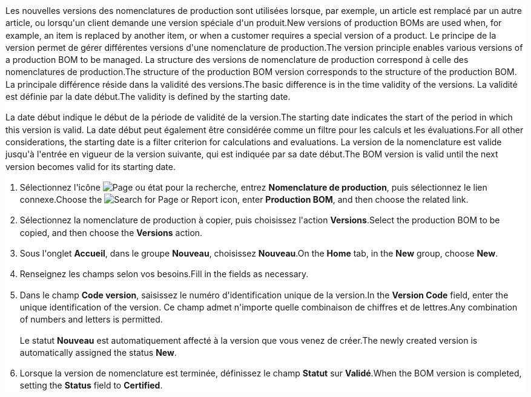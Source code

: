 <span data-ttu-id="05f4a-140">Les nouvelles versions des nomenclatures de production sont utilisées lorsque, par exemple, un article est remplacé par un autre article, ou lorsqu'un client demande une version spéciale d'un produit.</span><span class="sxs-lookup"><span data-stu-id="05f4a-140">New versions of production BOMs are used when, for example, an item is replaced by another item, or when a customer requires a special version of a product.</span></span> <span data-ttu-id="05f4a-141">Le principe de la version permet de gérer différentes versions d'une nomenclature de production.</span><span class="sxs-lookup"><span data-stu-id="05f4a-141">The version principle enables various versions of a production BOM to be managed.</span></span> <span data-ttu-id="05f4a-142">La structure des versions de nomenclature de production correspond à celle des nomenclatures de production.</span><span class="sxs-lookup"><span data-stu-id="05f4a-142">The structure of the production BOM version corresponds to the structure of the production BOM.</span></span> <span data-ttu-id="05f4a-143">La principale différence réside dans la validité des versions.</span><span class="sxs-lookup"><span data-stu-id="05f4a-143">The basic difference is in the time validity of the versions.</span></span> <span data-ttu-id="05f4a-144">La validité est définie par la date début.</span><span class="sxs-lookup"><span data-stu-id="05f4a-144">The validity is defined by the starting date.</span></span>  

<span data-ttu-id="05f4a-145">La date début indique le début de la période de validité de la version.</span><span class="sxs-lookup"><span data-stu-id="05f4a-145">The starting date indicates the start of the period in which this version is valid.</span></span> <span data-ttu-id="05f4a-146">La date début peut également être considérée comme un filtre pour les calculs et les évaluations.</span><span class="sxs-lookup"><span data-stu-id="05f4a-146">For all other considerations, the starting date is a filter criterion for calculations and evaluations.</span></span> <span data-ttu-id="05f4a-147">La version de la nomenclature est valide jusqu'à l'entrée en vigueur de la version suivante, qui est indiquée par sa date début.</span><span class="sxs-lookup"><span data-stu-id="05f4a-147">The BOM version is valid until the next version becomes valid for its starting date.</span></span>  

1.  <span data-ttu-id="05f4a-148">Sélectionnez l'icône ![Page ou état pour la recherche](media/ui-search/search_small.png "Page ou état pour la recherche"), entrez **Nomenclature de production**, puis sélectionnez le lien connexe.</span><span class="sxs-lookup"><span data-stu-id="05f4a-148">Choose the ![Search for Page or Report](media/ui-search/search_small.png "Search for Page or Report icon") icon, enter **Production BOM**, and then choose the related link.</span></span>  
2.  <span data-ttu-id="05f4a-149">Sélectionnez la nomenclature de production à copier, puis choisissez l'action **Versions**.</span><span class="sxs-lookup"><span data-stu-id="05f4a-149">Select the production BOM to be copied, and then choose the **Versions** action.</span></span>  
3.  <span data-ttu-id="05f4a-150">Sous l'onglet **Accueil**, dans le groupe **Nouveau**, choisissez **Nouveau**.</span><span class="sxs-lookup"><span data-stu-id="05f4a-150">On the **Home** tab, in the **New** group, choose **New**.</span></span>  
4. <span data-ttu-id="05f4a-151">Renseignez les champs selon vos besoins.</span><span class="sxs-lookup"><span data-stu-id="05f4a-151">Fill in the fields as necessary.</span></span>
5. <span data-ttu-id="05f4a-152">Dans le champ **Code version**, saisissez le numéro d'identification unique de la version.</span><span class="sxs-lookup"><span data-stu-id="05f4a-152">In the **Version Code** field, enter the unique identification of the version.</span></span> <span data-ttu-id="05f4a-153">Ce champ admet n'importe quelle combinaison de chiffres et de lettres.</span><span class="sxs-lookup"><span data-stu-id="05f4a-153">Any combination of numbers and letters is permitted.</span></span>  

    <span data-ttu-id="05f4a-154">Le statut **Nouveau** est automatiquement affecté à la version que vous venez de créer.</span><span class="sxs-lookup"><span data-stu-id="05f4a-154">The newly created version is automatically assigned the status **New**.</span></span>
6. <span data-ttu-id="05f4a-155">Lorsque la version de nomenclature est terminée, définissez le champ **Statut** sur **Validé**.</span><span class="sxs-lookup"><span data-stu-id="05f4a-155">When the BOM version is completed, setting the **Status** field to **Certified**.</span></span>  
